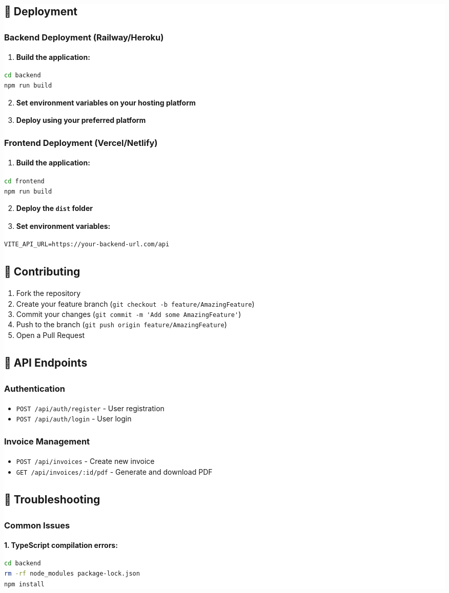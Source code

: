 ## 🚀 Deployment

### Backend Deployment (Railway/Heroku)

1. **Build the application:**
```bash
cd backend
npm run build
```

2. **Set environment variables on your hosting platform**

3. **Deploy using your preferred platform**

### Frontend Deployment (Vercel/Netlify)

1. **Build the application:**
```bash
cd frontend
npm run build
```

2. **Deploy the `dist` folder**

3. **Set environment variables:**
```env
VITE_API_URL=https://your-backend-url.com/api
```

## 🤝 Contributing

1. Fork the repository
2. Create your feature branch (`git checkout -b feature/AmazingFeature`)
3. Commit your changes (`git commit -m 'Add some AmazingFeature'`)
4. Push to the branch (`git push origin feature/AmazingFeature`)
5. Open a Pull Request

## 📝 API Endpoints

### Authentication
- `POST /api/auth/register` - User registration
- `POST /api/auth/login` - User login

### Invoice Management
- `POST /api/invoices` - Create new invoice
- `GET /api/invoices/:id/pdf` - Generate and download PDF

## 🐛 Troubleshooting

### Common Issues

**1. TypeScript compilation errors:**
```bash
cd backend
rm -rf node_modules package-lock.json
npm install
```

